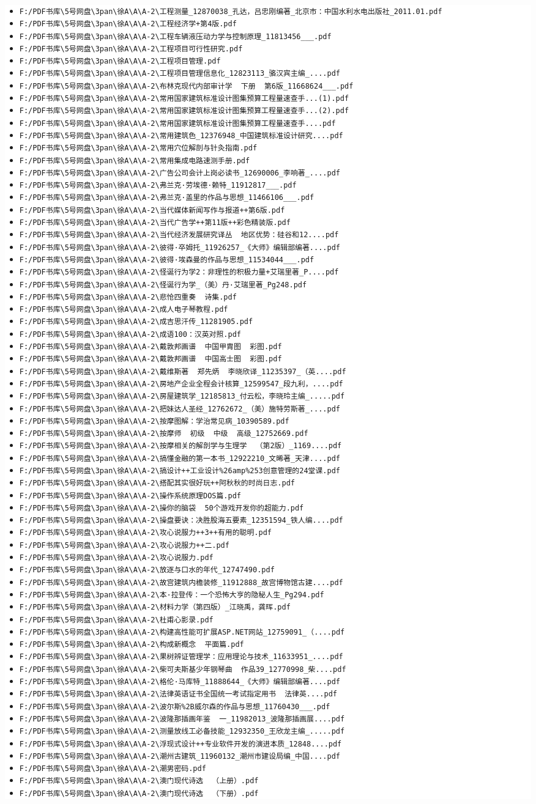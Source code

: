 - `F:/PDF书库\5号网盘\3pan\徐A\A\A-2\工程测量_12870038_孔达，吕忠刚编著_北京市：中国水利水电出版社_2011.01.pdf`
- `F:/PDF书库\5号网盘\3pan\徐A\A\A-2\工程经济学+第4版.pdf`
- `F:/PDF书库\5号网盘\3pan\徐A\A\A-2\工程车辆液压动力学与控制原理_11813456___.pdf`
- `F:/PDF书库\5号网盘\3pan\徐A\A\A-2\工程项目可行性研究.pdf`
- `F:/PDF书库\5号网盘\3pan\徐A\A\A-2\工程项目管理.pdf`
- `F:/PDF书库\5号网盘\3pan\徐A\A\A-2\工程项目管理信息化_12823113_骆汉宾主编_....pdf`
- `F:/PDF书库\5号网盘\3pan\徐A\A\A-2\布林克现代内部审计学  下册  第6版_11668624___.pdf`
- `F:/PDF书库\5号网盘\3pan\徐A\A\A-2\常用国家建筑标准设计图集预算工程量速查手...(1).pdf`
- `F:/PDF书库\5号网盘\3pan\徐A\A\A-2\常用国家建筑标准设计图集预算工程量速查手...(2).pdf`
- `F:/PDF书库\5号网盘\3pan\徐A\A\A-2\常用国家建筑标准设计图集预算工程量速查手....pdf`
- `F:/PDF书库\5号网盘\3pan\徐A\A\A-2\常用建筑色_12376948_中国建筑标准设计研究....pdf`
- `F:/PDF书库\5号网盘\3pan\徐A\A\A-2\常用穴位解剖与针灸指南.pdf`
- `F:/PDF书库\5号网盘\3pan\徐A\A\A-2\常用集成电路速测手册.pdf`
- `F:/PDF书库\5号网盘\3pan\徐A\A\A-2\广告公司会计上岗必读书_12690006_李响著_....pdf`
- `F:/PDF书库\5号网盘\3pan\徐A\A\A-2\弗兰克·劳埃德·赖特_11912817___.pdf`
- `F:/PDF书库\5号网盘\3pan\徐A\A\A-2\弗兰克·盖里的作品与思想_11466106___.pdf`
- `F:/PDF书库\5号网盘\3pan\徐A\A\A-2\当代媒体新闻写作与报道++第6版.pdf`
- `F:/PDF书库\5号网盘\3pan\徐A\A\A-2\当代广告学++第11版++彩色精装版.pdf`
- `F:/PDF书库\5号网盘\3pan\徐A\A\A-2\当代经济发展研究译丛  地区优势：硅谷和12....pdf`
- `F:/PDF书库\5号网盘\3pan\徐A\A\A-2\彼得·卒姆托_11926257_《大师》编辑部编著....pdf`
- `F:/PDF书库\5号网盘\3pan\徐A\A\A-2\彼得·埃森曼的作品与思想_11534044___.pdf`
- `F:/PDF书库\5号网盘\3pan\徐A\A\A-2\怪诞行为学2：非理性的积极力量+艾瑞里著_P....pdf`
- `F:/PDF书库\5号网盘\3pan\徐A\A\A-2\怪诞行为学_（美）丹·艾瑞里著_Pg248.pdf`
- `F:/PDF书库\5号网盘\3pan\徐A\A\A-2\悲怆四重奏  诗集.pdf`
- `F:/PDF书库\5号网盘\3pan\徐A\A\A-2\成人电子琴教程.pdf`
- `F:/PDF书库\5号网盘\3pan\徐A\A\A-2\成吉思汗传_11281905.pdf`
- `F:/PDF书库\5号网盘\3pan\徐A\A\A-2\成语100：汉英对照.pdf`
- `F:/PDF书库\5号网盘\3pan\徐A\A\A-2\戴敦邦画谱  中国甲胄图  彩图.pdf`
- `F:/PDF书库\5号网盘\3pan\徐A\A\A-2\戴敦邦画谱  中国高士图  彩图.pdf`
- `F:/PDF书库\5号网盘\3pan\徐A\A\A-2\戴维斯著  郑先炳  李晓欣译_11235397_（英....pdf`
- `F:/PDF书库\5号网盘\3pan\徐A\A\A-2\房地产企业全程会计核算_12599547_段九利，....pdf`
- `F:/PDF书库\5号网盘\3pan\徐A\A\A-2\房屋建筑学_12185813_付云松，李晓玲主编_.....pdf`
- `F:/PDF书库\5号网盘\3pan\徐A\A\A-2\把妹达人圣经_12762672_（美）施特劳斯著_....pdf`
- `F:/PDF书库\5号网盘\3pan\徐A\A\A-2\按摩图解：学治常见病_10390589.pdf`
- `F:/PDF书库\5号网盘\3pan\徐A\A\A-2\按摩师  初级  中级  高级_12752669.pdf`
- `F:/PDF书库\5号网盘\3pan\徐A\A\A-2\按摩相关的解剖学与生理学  （第2版）_1169....pdf`
- `F:/PDF书库\5号网盘\3pan\徐A\A\A-2\搞懂金融的第一本书_12922210_文晞著_天津....pdf`
- `F:/PDF书库\5号网盘\3pan\徐A\A\A-2\搞设计++工业设计%26amp%253创意管理的24堂课.pdf`
- `F:/PDF书库\5号网盘\3pan\徐A\A\A-2\搭配其实很好玩++阿秋秋的时尚日志.pdf`
- `F:/PDF书库\5号网盘\3pan\徐A\A\A-2\操作系统原理DOS篇.pdf`
- `F:/PDF书库\5号网盘\3pan\徐A\A\A-2\操你的脑袋  50个游戏开发你的超能力.pdf`
- `F:/PDF书库\5号网盘\3pan\徐A\A\A-2\操盘要诀：决胜股海五要素_12351594_铁人编....pdf`
- `F:/PDF书库\5号网盘\3pan\徐A\A\A-2\攻心说服力++3++有用的聪明.pdf`
- `F:/PDF书库\5号网盘\3pan\徐A\A\A-2\攻心说服力++二.pdf`
- `F:/PDF书库\5号网盘\3pan\徐A\A\A-2\攻心说服力.pdf`
- `F:/PDF书库\5号网盘\3pan\徐A\A\A-2\放逐与口水的年代_12747490.pdf`
- `F:/PDF书库\5号网盘\3pan\徐A\A\A-2\故宫建筑内檐装修_11912888_故宫博物馆古建....pdf`
- `F:/PDF书库\5号网盘\3pan\徐A\A\A-2\本·拉登传：一个恐怖大亨的隐秘人生_Pg294.pdf`
- `F:/PDF书库\5号网盘\3pan\徐A\A\A-2\材料力学（第四版）_江晓禹，龚晖.pdf`
- `F:/PDF书库\5号网盘\3pan\徐A\A\A-2\杜甫心影录.pdf`
- `F:/PDF书库\5号网盘\3pan\徐A\A\A-2\构建高性能可扩展ASP.NET网站_12759091_（....pdf`
- `F:/PDF书库\5号网盘\3pan\徐A\A\A-2\构成新概念  平面篇.pdf`
- `F:/PDF书库\5号网盘\3pan\徐A\A\A-2\果树辨证管理学：应用理论与技术_11633951_....pdf`
- `F:/PDF书库\5号网盘\3pan\徐A\A\A-2\柴可夫斯基少年钢琴曲  作品39_12770998_柴....pdf`
- `F:/PDF书库\5号网盘\3pan\徐A\A\A-2\格伦·马库特_11888644_《大师》编辑部编著....pdf`
- `F:/PDF书库\5号网盘\3pan\徐A\A\A-2\法律英语证书全国统一考试指定用书  法律英....pdf`
- `F:/PDF书库\5号网盘\3pan\徐A\A\A-2\波尔斯%2B威尔森的作品与思想_11760430___.pdf`
- `F:/PDF书库\5号网盘\3pan\徐A\A\A-2\波隆那插画年鉴  一_11982013_波隆那插画展....pdf`
- `F:/PDF书库\5号网盘\3pan\徐A\A\A-2\测量放线工必备技能_12932350_王欣龙主编_.....pdf`
- `F:/PDF书库\5号网盘\3pan\徐A\A\A-2\浮现式设计++专业软件开发的演进本质_12848....pdf`
- `F:/PDF书库\5号网盘\3pan\徐A\A\A-2\潮州古建筑_11960132_潮州市建设局编_中国....pdf`
- `F:/PDF书库\5号网盘\3pan\徐A\A\A-2\潮男密码.pdf`
- `F:/PDF书库\5号网盘\3pan\徐A\A\A-2\澳门现代诗选  （上册）.pdf`
- `F:/PDF书库\5号网盘\3pan\徐A\A\A-2\澳门现代诗选  （下册）.pdf`